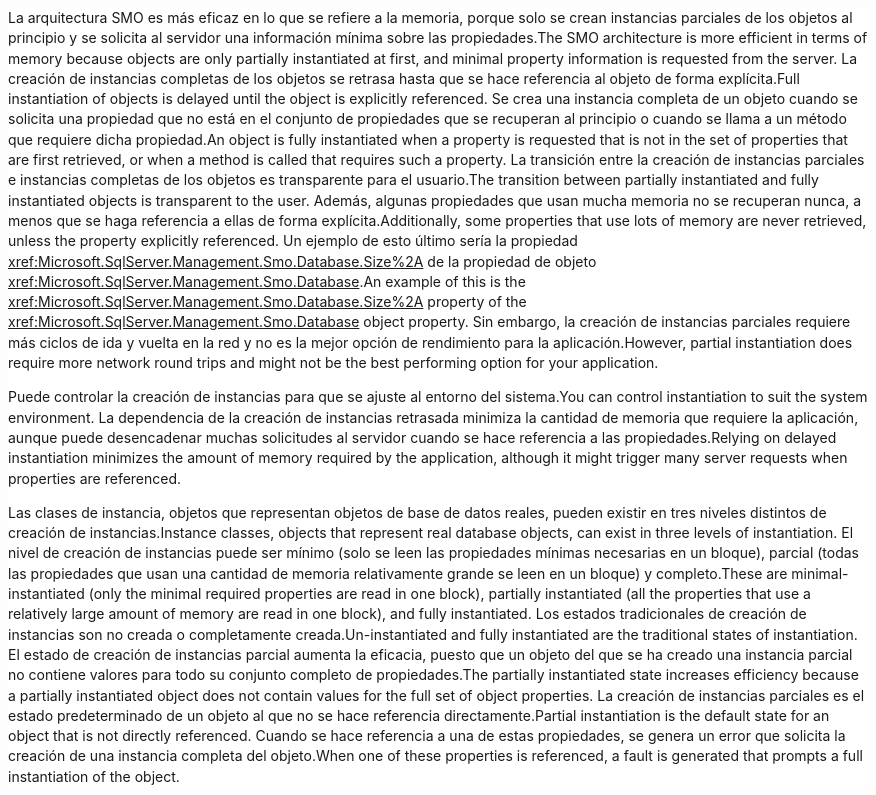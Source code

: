  <span data-ttu-id="44aa6-184">La arquitectura SMO es más eficaz en lo que se refiere a la memoria, porque solo se crean instancias parciales de los objetos al principio y se solicita al servidor una información mínima sobre las propiedades.</span><span class="sxs-lookup"><span data-stu-id="44aa6-184">The SMO architecture is more efficient in terms of memory because objects are only partially instantiated at first, and minimal property information is requested from the server.</span></span> <span data-ttu-id="44aa6-185">La creación de instancias completas de los objetos se retrasa hasta que se hace referencia al objeto de forma explícita.</span><span class="sxs-lookup"><span data-stu-id="44aa6-185">Full instantiation of objects is delayed until the object is explicitly referenced.</span></span> <span data-ttu-id="44aa6-186">Se crea una instancia completa de un objeto cuando se solicita una propiedad que no está en el conjunto de propiedades que se recuperan al principio o cuando se llama a un método que requiere dicha propiedad.</span><span class="sxs-lookup"><span data-stu-id="44aa6-186">An object is fully instantiated when a property is requested that is not in the set of properties that are first retrieved, or when a method is called that requires such a property.</span></span> <span data-ttu-id="44aa6-187">La transición entre la creación de instancias parciales e instancias completas de los objetos es transparente para el usuario.</span><span class="sxs-lookup"><span data-stu-id="44aa6-187">The transition between partially instantiated and fully instantiated objects is transparent to the user.</span></span> <span data-ttu-id="44aa6-188">Además, algunas propiedades que usan mucha memoria no se recuperan nunca, a menos que se haga referencia a ellas de forma explícita.</span><span class="sxs-lookup"><span data-stu-id="44aa6-188">Additionally, some properties that use lots of memory are never retrieved, unless the property explicitly referenced.</span></span> <span data-ttu-id="44aa6-189">Un ejemplo de esto último sería la propiedad <xref:Microsoft.SqlServer.Management.Smo.Database.Size%2A> de la propiedad de objeto <xref:Microsoft.SqlServer.Management.Smo.Database>.</span><span class="sxs-lookup"><span data-stu-id="44aa6-189">An example of this is the <xref:Microsoft.SqlServer.Management.Smo.Database.Size%2A> property of the <xref:Microsoft.SqlServer.Management.Smo.Database> object property.</span></span> <span data-ttu-id="44aa6-190">Sin embargo, la creación de instancias parciales requiere más ciclos de ida y vuelta en la red y no es la mejor opción de rendimiento para la aplicación.</span><span class="sxs-lookup"><span data-stu-id="44aa6-190">However, partial instantiation does require more network round trips and might not be the best performing option for your application.</span></span>  
  
 <span data-ttu-id="44aa6-191">Puede controlar la creación de instancias para que se ajuste al entorno del sistema.</span><span class="sxs-lookup"><span data-stu-id="44aa6-191">You can control instantiation to suit the system environment.</span></span> <span data-ttu-id="44aa6-192">La dependencia de la creación de instancias retrasada minimiza la cantidad de memoria que requiere la aplicación, aunque puede desencadenar muchas solicitudes al servidor cuando se hace referencia a las propiedades.</span><span class="sxs-lookup"><span data-stu-id="44aa6-192">Relying on delayed instantiation minimizes the amount of memory required by the application, although it might trigger many server requests when properties are referenced.</span></span>  
  
 <span data-ttu-id="44aa6-193">Las clases de instancia, objetos que representan objetos de base de datos reales, pueden existir en tres niveles distintos de creación de instancias.</span><span class="sxs-lookup"><span data-stu-id="44aa6-193">Instance classes, objects that represent real database objects, can exist in three levels of instantiation.</span></span> <span data-ttu-id="44aa6-194">El nivel de creación de instancias puede ser mínimo (solo se leen las propiedades mínimas necesarias en un bloque), parcial (todas las propiedades que usan una cantidad de memoria relativamente grande se leen en un bloque) y completo.</span><span class="sxs-lookup"><span data-stu-id="44aa6-194">These are minimal-instantiated (only the minimal required properties are read in one block), partially instantiated (all the properties that use a relatively large amount of memory are read in one block), and fully instantiated.</span></span> <span data-ttu-id="44aa6-195">Los estados tradicionales de creación de instancias son no creada o completamente creada.</span><span class="sxs-lookup"><span data-stu-id="44aa6-195">Un-instantiated and fully instantiated are the traditional states of instantiation.</span></span> <span data-ttu-id="44aa6-196">El estado de creación de instancias parcial aumenta la eficacia, puesto que un objeto del que se ha creado una instancia parcial no contiene valores para todo su conjunto completo de propiedades.</span><span class="sxs-lookup"><span data-stu-id="44aa6-196">The partially instantiated state increases efficiency because a partially instantiated object does not contain values for the full set of object properties.</span></span> <span data-ttu-id="44aa6-197">La creación de instancias parciales es el estado predeterminado de un objeto al que no se hace referencia directamente.</span><span class="sxs-lookup"><span data-stu-id="44aa6-197">Partial instantiation is the default state for an object that is not directly referenced.</span></span> <span data-ttu-id="44aa6-198">Cuando se hace referencia a una de estas propiedades, se genera un error que solicita la creación de una instancia completa del objeto.</span><span class="sxs-lookup"><span data-stu-id="44aa6-198">When one of these properties is referenced, a fault is generated that prompts a full instantiation of the object.</span></span>  
  